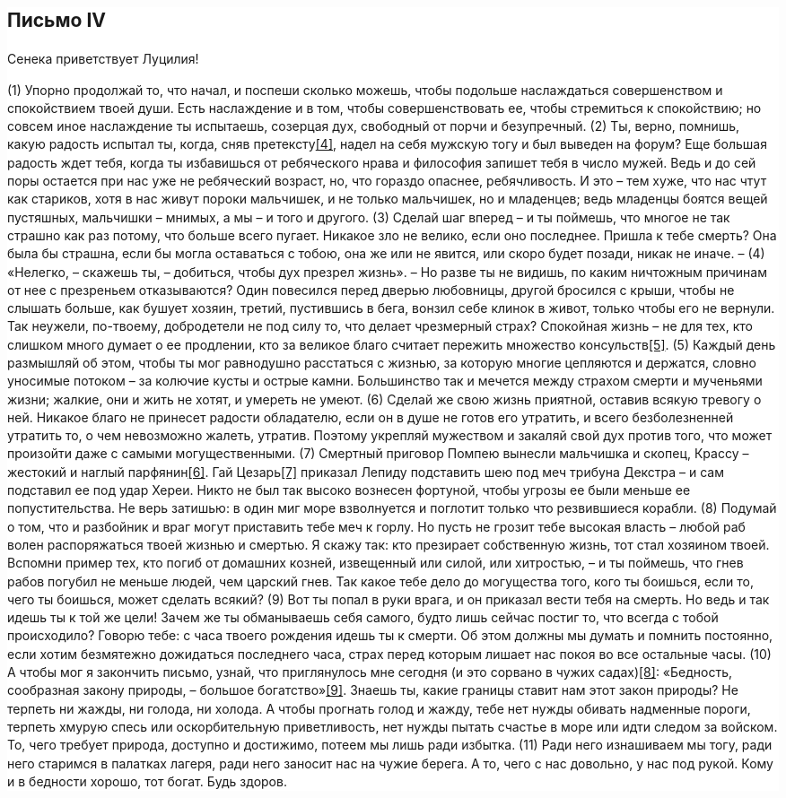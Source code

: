 Письмо IV
---------

Сенека приветствует Луцилия!

(1) Упорно продолжай то, что начал, и поспеши сколько можешь, чтобы подольше наслаждаться совершенством и спокойствием твоей души. Есть наслаждение и в том, чтобы совершенствовать ее, чтобы стремиться к спокойствию; но совсем иное наслаждение ты испытаешь, созерцая дух, свободный от порчи и безупречный. (2) Ты, верно, помнишь, какую радость испытал ты, когда, сняв претексту[[4]](#note-m139707723933520), надел на себя мужскую тогу и был выведен на форум? Еще большая радость ждет тебя, когда ты избавишься от ребяческого нрава и философия запишет тебя в число мужей. Ведь и до сей поры остается при нас уже не ребяческий возраст, но, что гораздо опаснее, ребячливость. И это – тем хуже, что нас чтут как стариков, хотя в нас живут пороки мальчишек, и не только мальчишек, но и младенцев; ведь младенцы боятся вещей пустяшных, мальчишки – мнимых, а мы – и того и другого. (3) Сделай шаг вперед – и ты поймешь, что многое не так страшно как раз потому, что больше всего пугает. Никакое зло не велико, если оно последнее. Пришла к тебе смерть? Она была бы страшна, если бы могла оставаться с тобою, она же или не явится, или скоро будет позади, никак не иначе. – (4) «Нелегко, – скажешь ты, – добиться, чтобы дух презрел жизнь». – Но разве ты не видишь, по каким ничтожным причинам от нее с презреньем отказываются? Один повесился перед дверью любовницы, другой бросился с крыши, чтобы не слышать больше, как бушует хозяин, третий, пустившись в бега, вонзил себе клинок в живот, только чтобы его не вернули. Так неужели, по-твоему, добродетели не под силу то, что делает чрезмерный страх? Спокойная жизнь – не для тех, кто слишком много думает о ее продлении, кто за великое благо считает пережить множество консульств[[5]](#note-m139707723935824). (5) Каждый день размышляй об этом, чтобы ты мог равнодушно расстаться с жизнью, за которую многие цепляются и держатся, словно уносимые потоком – за колючие кусты и острые камни. Большинство так и мечется между страхом смерти и мученьями жизни; жалкие, они и жить не хотят, и умереть не умеют. (6) Сделай же свою жизнь приятной, оставив всякую тревогу о ней. Никакое благо не принесет радости обладателю, если он в душе не готов его утратить, и всего безболезненней утратить то, о чем невозможно жалеть, утратив. Поэтому укрепляй мужеством и закаляй свой дух против того, что может произойти даже с самыми могущественными. (7) Смертный приговор Помпею вынесли мальчишка и скопец, Крассу – жестокий и наглый парфянин[[6]](#note-m139707723936336). Гай Цезарь[[7]](#note-m139707723937488) приказал Лепиду подставить шею под меч трибуна Декстра – и сам подставил ее под удар Хереи. Никто не был так высоко вознесен фортуной, чтобы угрозы ее были меньше ее попустительства. Не верь затишью: в один миг море взволнуется и поглотит только что резвившиеся корабли. (8) Подумай о том, что и разбойник и враг могут приставить тебе меч к горлу. Но пусть не грозит тебе высокая власть – любой раб волен распоряжаться твоей жизнью и смертью. Я скажу так: кто презирает собственную жизнь, тот стал хозяином твоей. Вспомни пример тех, кто погиб от домашних козней, извещенный или силой, или хитростью, – и ты поймешь, что гнев рабов погубил не меньше людей, чем царский гнев. Так какое тебе дело до могущества того, кого ты боишься, если то, чего ты боишься, может сделать всякий? (9) Вот ты попал в руки врага, и он приказал вести тебя на смерть. Но ведь и так идешь ты к той же цели! Зачем же ты обманываешь себя самого, будто лишь сейчас постиг то, что всегда с тобой происходило? Говорю тебе: с часа твоего рождения идешь ты к смерти. Об этом должны мы думать и помнить постоянно, если хотим безмятежно дожидаться последнего часа, страх перед которым лишает нас покоя во все остальные часы. (10) А чтобы мог я закончить письмо, узнай, что приглянулось мне сегодня (и это сорвано в чужих садах)[[8]](#note-m139707723936592): «Бедность, сообразная закону природы, – большое богатство»[[9]](#note-m139707723937744). Знаешь ты, какие границы ставит нам этот закон природы? Не терпеть ни жажды, ни голода, ни холода. А чтобы прогнать голод и жажду, тебе нет нужды обивать надменные пороги, терпеть хмурую спесь или оскорбительную приветливость, нет нужды пытать счастье в море или идти следом за войском. То, чего требует природа, доступно и достижимо, потеем мы лишь ради избытка. (11) Ради него изнашиваем мы тогу, ради него старимся в палатках лагеря, ради него заносит нас на чужие берега. А то, чего с нас довольно, у нас под рукой. Кому и в бедности хорошо, тот богат. Будь здоров.
